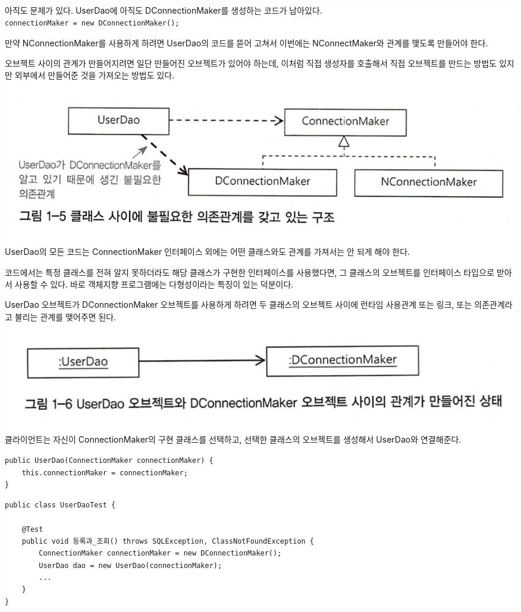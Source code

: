  아직도 문제가 있다. UserDao에 아직도 DConnectionMaker를 생성하는 코드가 남아있다.  
`connectionMaker = new DConnectionMaker();`

만약 NConnectionMaker를 사용하게 하려면 UserDao의 코드를 뜯어 고쳐서 이번에는 NConnectMaker와 관계를 맺도록 만들어야 한다.

오브젝트 사이의 관계가 만들어지려면 일단 만들어진 오브젝트가 있어야 하는데, 이처럼 직접 생성자를 호출해서 직접 오브젝트를 만드는 방법도 있지만 외부에서 만들어준 것을 가져오는 방법도 있다.

![](../.gitbook/assets/2021-08-08-11.48.34.png)

UserDao의 모든 코드는 ConnectionMaker 인터페이스 외에는 어떤 클래스와도 관계를 가져서는 안 되게 해야 한다. 

코드에서는 특정 클래스를 전혀 알지 못하더라도 해당 클래스가 구현한 인터페이스를 사용했다면, 그 클래스의 오브젝트를 인터페이스 타입으로 받아서 사용할 수 있다. 바로 객체지향 프로그램에는 다형성이라는 특징이 있는 덕분이다.

UserDao 오브젝트가 DConnectionMaker 오브젝트를 사용하게 하려면 두 클래스의 오브젝트 사이에 런타임 사용관계 또는 링크, 또는 의존관계라고 불리는 관계를 맺어주면 된다.

![](../.gitbook/assets/2021-08-08-11.52.14.png)

클라이언트는 자신이 ConnectionMaker의 구현 클래스를 선택하고, 선택한 클래스의 오브젝트를 생성해서 UserDao와 연결해준다.

```text
public UserDao(ConnectionMaker connectionMaker) {
    this.connectionMaker = connectionMaker;
}
```

```text
public class UserDaoTest {

    @Test
    public void 등록과_조회() throws SQLException, ClassNotFoundException {
        ConnectionMaker connectionMaker = new DConnectionMaker();
        UserDao dao = new UserDao(connectionMaker);
        ...
    }
}
```
